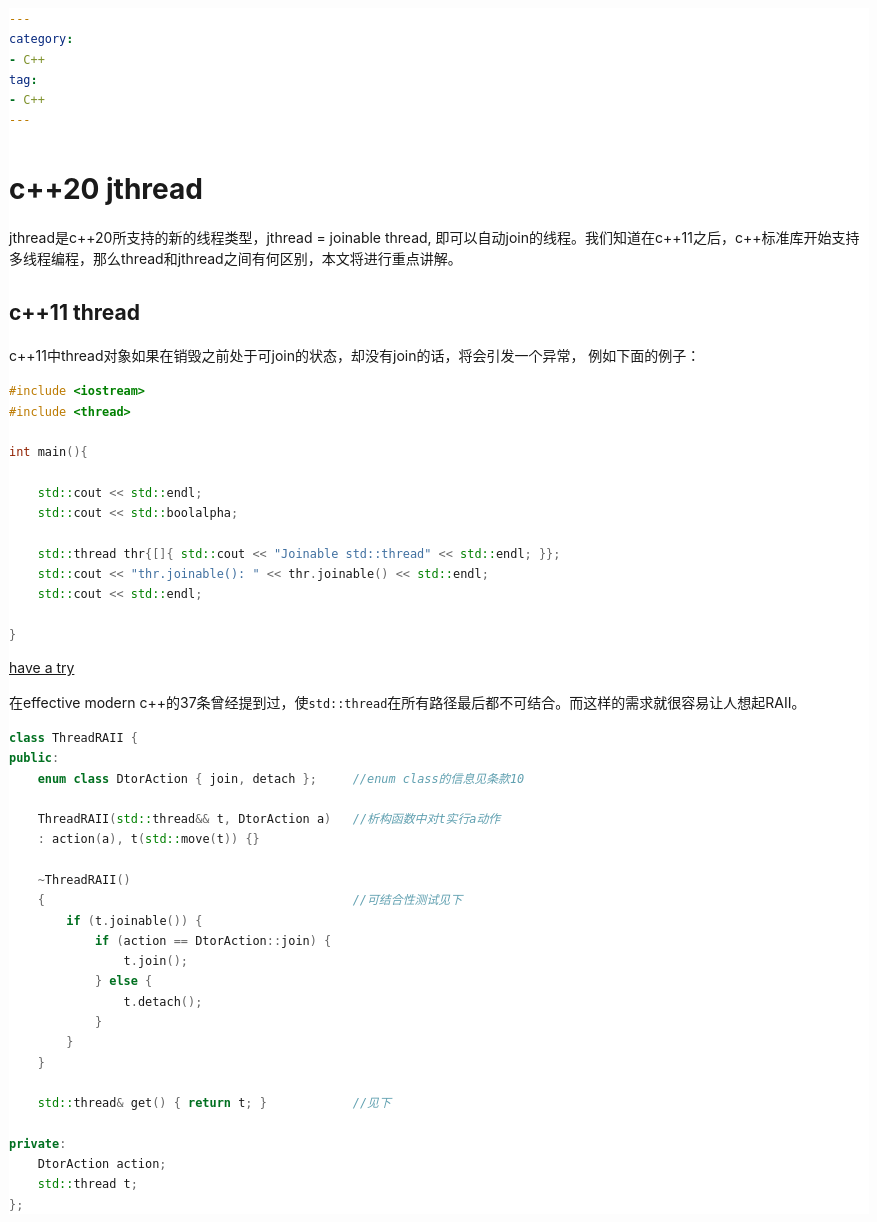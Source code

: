```yaml
---
category: 
- C++
tag:
- C++
---
```


# c++20 jthread

jthread是c++20所支持的新的线程类型，jthread = joinable thread, 即可以自动join的线程。我们知道在c++11之后，c++标准库开始支持多线程编程，那么thread和jthread之间有何区别，本文将进行重点讲解。

## c++11 thread

c++11中thread对象如果在销毁之前处于可join的状态，却没有join的话，将会引发一个异常， 例如下面的例子：

```cpp
#include <iostream>
#include <thread>

int main(){
    
    std::cout << std::endl;
    std::cout << std::boolalpha;
    
    std::thread thr{[]{ std::cout << "Joinable std::thread" << std::endl; }};
    std::cout << "thr.joinable(): " << thr.joinable() << std::endl;
    std::cout << std::endl;
    
}
```

[have a try](https://godbolt.org/z/TY3E5bfeP)

在effective modern c++的37条曾经提到过，使```std::thread```在所有路径最后都不可结合。而这样的需求就很容易让人想起RAII。

```cpp
class ThreadRAII {
public:
    enum class DtorAction { join, detach };     //enum class的信息见条款10
    
    ThreadRAII(std::thread&& t, DtorAction a)   //析构函数中对t实行a动作
    : action(a), t(std::move(t)) {}

    ~ThreadRAII()
    {                                           //可结合性测试见下
        if (t.joinable()) {
            if (action == DtorAction::join) {
                t.join();
            } else {
                t.detach();
            }
        }
    }

    std::thread& get() { return t; }            //见下

private:
    DtorAction action;
    std::thread t;
};

```
